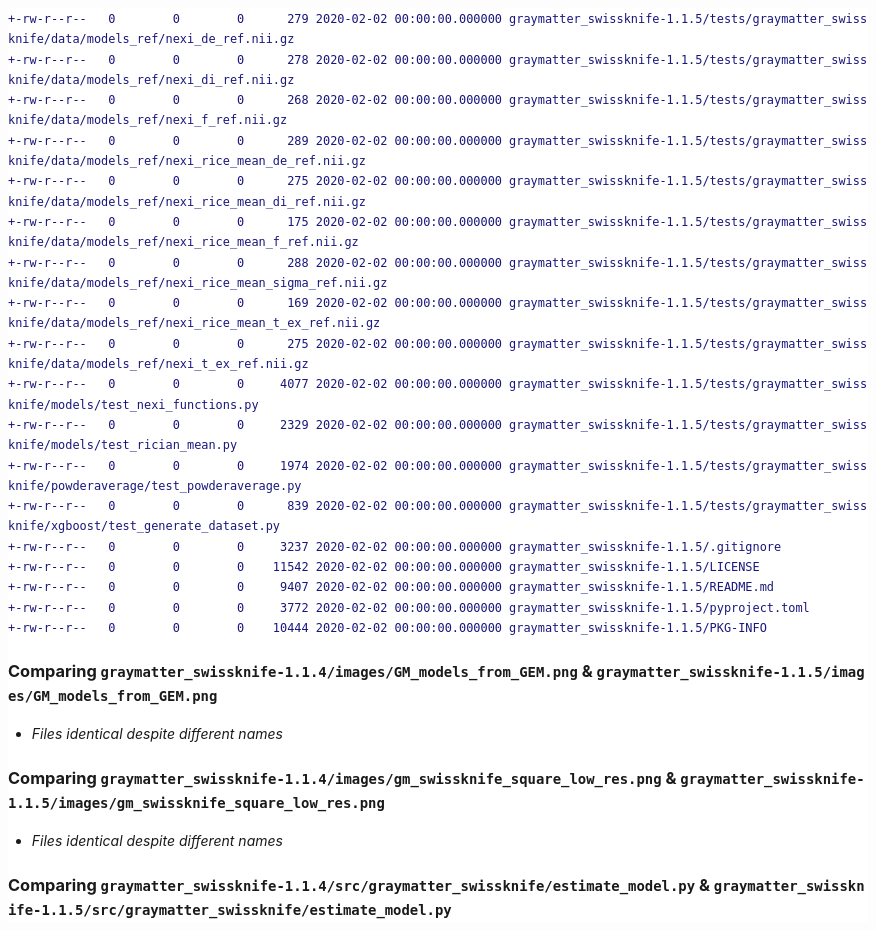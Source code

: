 ```diff
+-rw-r--r--   0        0        0      279 2020-02-02 00:00:00.000000 graymatter_swissknife-1.1.5/tests/graymatter_swissknife/data/models_ref/nexi_de_ref.nii.gz
+-rw-r--r--   0        0        0      278 2020-02-02 00:00:00.000000 graymatter_swissknife-1.1.5/tests/graymatter_swissknife/data/models_ref/nexi_di_ref.nii.gz
+-rw-r--r--   0        0        0      268 2020-02-02 00:00:00.000000 graymatter_swissknife-1.1.5/tests/graymatter_swissknife/data/models_ref/nexi_f_ref.nii.gz
+-rw-r--r--   0        0        0      289 2020-02-02 00:00:00.000000 graymatter_swissknife-1.1.5/tests/graymatter_swissknife/data/models_ref/nexi_rice_mean_de_ref.nii.gz
+-rw-r--r--   0        0        0      275 2020-02-02 00:00:00.000000 graymatter_swissknife-1.1.5/tests/graymatter_swissknife/data/models_ref/nexi_rice_mean_di_ref.nii.gz
+-rw-r--r--   0        0        0      175 2020-02-02 00:00:00.000000 graymatter_swissknife-1.1.5/tests/graymatter_swissknife/data/models_ref/nexi_rice_mean_f_ref.nii.gz
+-rw-r--r--   0        0        0      288 2020-02-02 00:00:00.000000 graymatter_swissknife-1.1.5/tests/graymatter_swissknife/data/models_ref/nexi_rice_mean_sigma_ref.nii.gz
+-rw-r--r--   0        0        0      169 2020-02-02 00:00:00.000000 graymatter_swissknife-1.1.5/tests/graymatter_swissknife/data/models_ref/nexi_rice_mean_t_ex_ref.nii.gz
+-rw-r--r--   0        0        0      275 2020-02-02 00:00:00.000000 graymatter_swissknife-1.1.5/tests/graymatter_swissknife/data/models_ref/nexi_t_ex_ref.nii.gz
+-rw-r--r--   0        0        0     4077 2020-02-02 00:00:00.000000 graymatter_swissknife-1.1.5/tests/graymatter_swissknife/models/test_nexi_functions.py
+-rw-r--r--   0        0        0     2329 2020-02-02 00:00:00.000000 graymatter_swissknife-1.1.5/tests/graymatter_swissknife/models/test_rician_mean.py
+-rw-r--r--   0        0        0     1974 2020-02-02 00:00:00.000000 graymatter_swissknife-1.1.5/tests/graymatter_swissknife/powderaverage/test_powderaverage.py
+-rw-r--r--   0        0        0      839 2020-02-02 00:00:00.000000 graymatter_swissknife-1.1.5/tests/graymatter_swissknife/xgboost/test_generate_dataset.py
+-rw-r--r--   0        0        0     3237 2020-02-02 00:00:00.000000 graymatter_swissknife-1.1.5/.gitignore
+-rw-r--r--   0        0        0    11542 2020-02-02 00:00:00.000000 graymatter_swissknife-1.1.5/LICENSE
+-rw-r--r--   0        0        0     9407 2020-02-02 00:00:00.000000 graymatter_swissknife-1.1.5/README.md
+-rw-r--r--   0        0        0     3772 2020-02-02 00:00:00.000000 graymatter_swissknife-1.1.5/pyproject.toml
+-rw-r--r--   0        0        0    10444 2020-02-02 00:00:00.000000 graymatter_swissknife-1.1.5/PKG-INFO
```

### Comparing `graymatter_swissknife-1.1.4/images/GM_models_from_GEM.png` & `graymatter_swissknife-1.1.5/images/GM_models_from_GEM.png`

 * *Files identical despite different names*

### Comparing `graymatter_swissknife-1.1.4/images/gm_swissknife_square_low_res.png` & `graymatter_swissknife-1.1.5/images/gm_swissknife_square_low_res.png`

 * *Files identical despite different names*

### Comparing `graymatter_swissknife-1.1.4/src/graymatter_swissknife/estimate_model.py` & `graymatter_swissknife-1.1.5/src/graymatter_swissknife/estimate_model.py`
